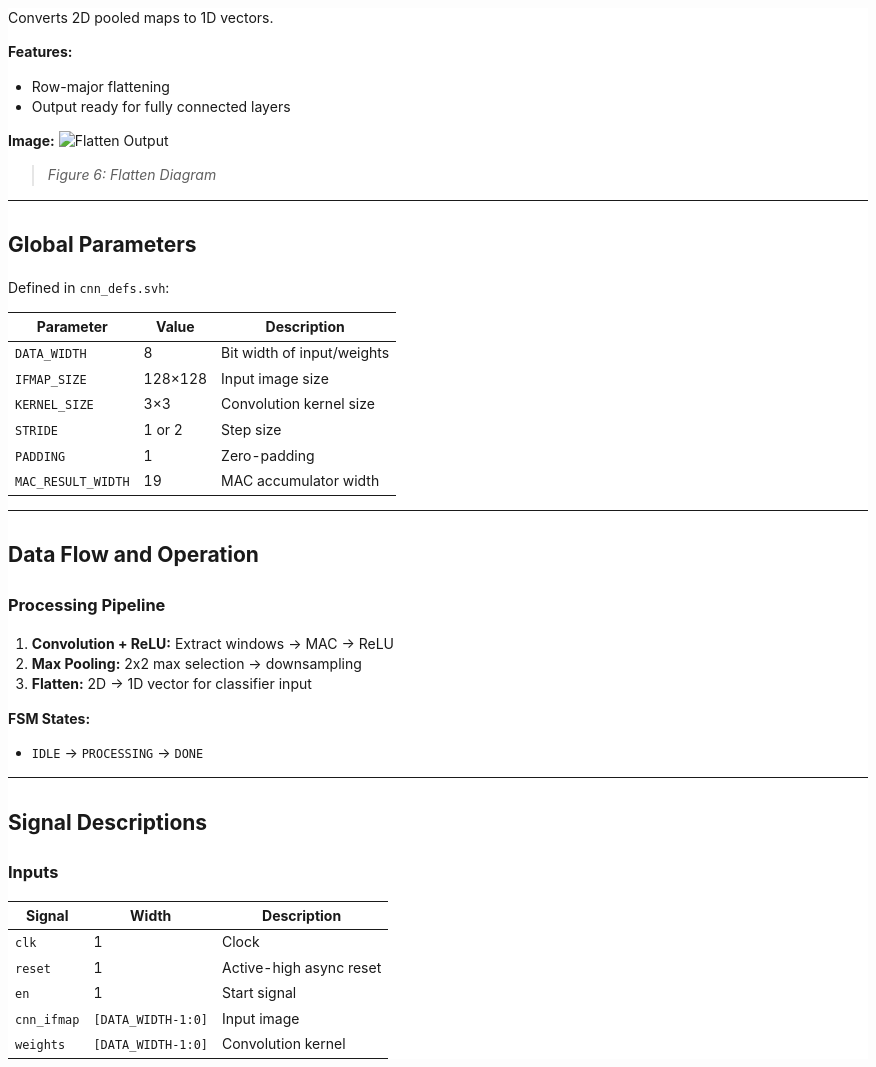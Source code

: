 Converts 2D pooled maps to 1D vectors.

**Features:**
- Row-major flattening  
- Output ready for fully connected layers  

**Image:**
![Flatten Output](docs/Diagrams/Flatten.png)

> *Figure 6: Flatten Diagram*

---

## Global Parameters

Defined in `cnn_defs.svh`:

| Parameter | Value | Description |
|----------|--------|-------------|
| `DATA_WIDTH` | 8 | Bit width of input/weights |
| `IFMAP_SIZE` | 128×128 | Input image size |
| `KERNEL_SIZE` | 3×3 | Convolution kernel size |
| `STRIDE` | 1 or 2 | Step size |
| `PADDING` | 1 | Zero-padding |
| `MAC_RESULT_WIDTH` | 19 | MAC accumulator width |

---

## Data Flow and Operation

### Processing Pipeline

1. **Convolution + ReLU:** Extract windows → MAC → ReLU  
2. **Max Pooling:** 2x2 max selection → downsampling  
3. **Flatten:** 2D → 1D vector for classifier input  

**FSM States:**  
- `IDLE` → `PROCESSING` → `DONE`  

---

## Signal Descriptions

### Inputs

| Signal | Width | Description |
|--------|--------|-------------|
| `clk` | 1 | Clock |
| `reset` | 1 | Active-high async reset |
| `en` | 1 | Start signal |
| `cnn_ifmap` | `[DATA_WIDTH-1:0]` | Input image |
| `weights` | `[DATA_WIDTH-1:0]` | Convolution kernel |
